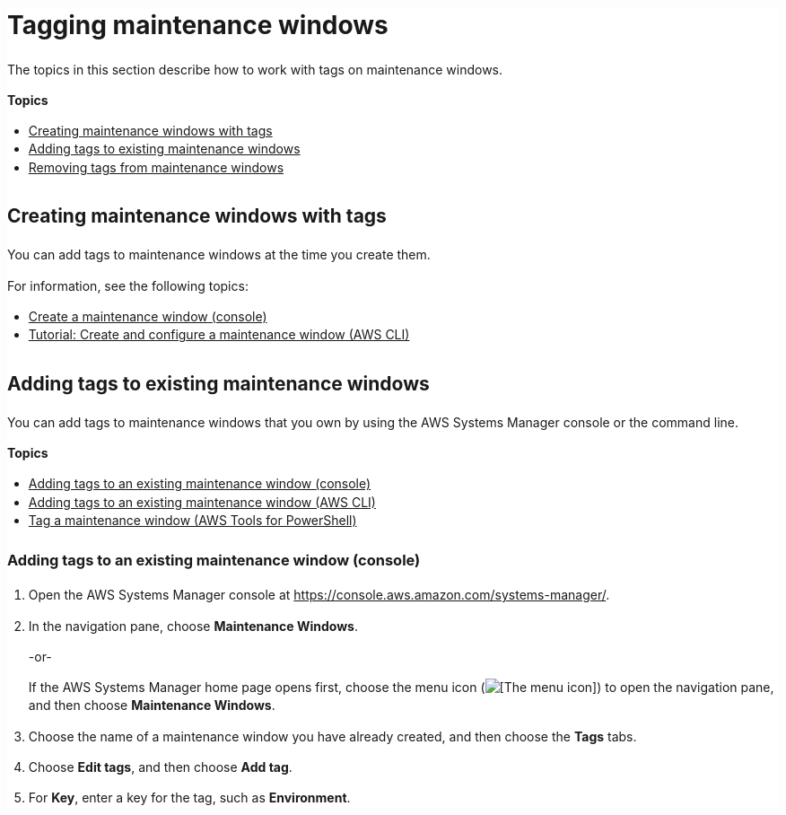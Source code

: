 # Tagging maintenance windows<a name="tagging-maintenance-windows"></a>

The topics in this section describe how to work with tags on maintenance windows\.

**Topics**
+ [Creating maintenance windows with tags](#tagging-maintenance-windows-new)
+ [Adding tags to existing maintenance windows](#tagging-maintenance-windows-update)
+ [Removing tags from maintenance windows](#tagging-maintenance-windows-remove)

## Creating maintenance windows with tags<a name="tagging-maintenance-windows-new"></a>

You can add tags to maintenance windows at the time you create them\.

For information, see the following topics:
+ [Create a maintenance window \(console\)](sysman-maintenance-create-mw.md)
+ [Tutorial: Create and configure a maintenance window \(AWS CLI\)](maintenance-windows-cli-tutorials-create.md)

## Adding tags to existing maintenance windows<a name="tagging-maintenance-windows-update"></a>

You can add tags to maintenance windows that you own by using the AWS Systems Manager console or the command line\.

**Topics**
+ [Adding tags to an existing maintenance window \(console\)](#tagging-maintenance-windows-update-console)
+ [Adding tags to an existing maintenance window \(AWS CLI\)](#tagging-maintenance-windows-update-command-line)
+ [Tag a maintenance window \(AWS Tools for PowerShell\)](#tagging-maintenance-windows-update-ps)

### Adding tags to an existing maintenance window \(console\)<a name="tagging-maintenance-windows-update-console"></a>

1. Open the AWS Systems Manager console at [https://console\.aws\.amazon\.com/systems\-manager/](https://console.aws.amazon.com/systems-manager/)\.

1. In the navigation pane, choose **Maintenance Windows**\.

   \-or\-

   If the AWS Systems Manager home page opens first, choose the menu icon \(![\[The menu icon\]](http://docs.aws.amazon.com/systems-manager/latest/userguide/images/menu-icon-small.png)\) to open the navigation pane, and then choose **Maintenance Windows**\.

1. Choose the name of a maintenance window you have already created, and then choose the **Tags** tabs\.

1. Choose **Edit tags**, and then choose **Add tag**\.

1. For **Key**, enter a key for the tag, such as **Environment**\.
